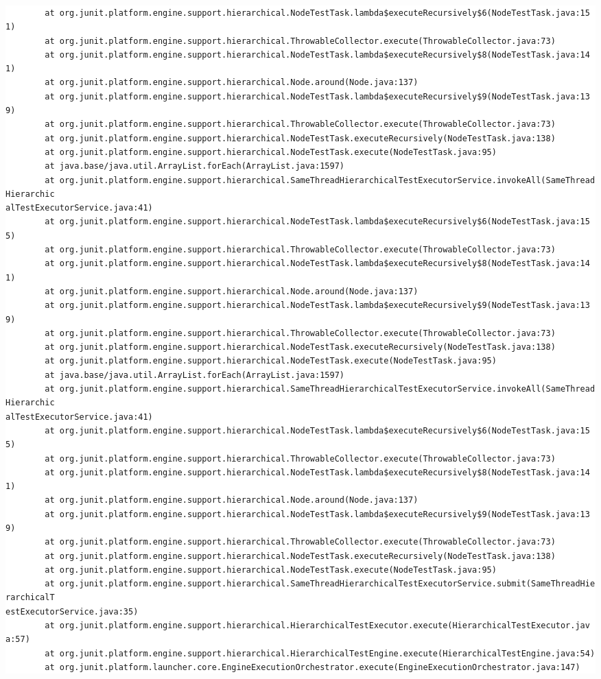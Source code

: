 ```
        at org.junit.platform.engine.support.hierarchical.NodeTestTask.lambda$executeRecursively$6(NodeTestTask.java:151)
        at org.junit.platform.engine.support.hierarchical.ThrowableCollector.execute(ThrowableCollector.java:73)
        at org.junit.platform.engine.support.hierarchical.NodeTestTask.lambda$executeRecursively$8(NodeTestTask.java:141)
        at org.junit.platform.engine.support.hierarchical.Node.around(Node.java:137)
        at org.junit.platform.engine.support.hierarchical.NodeTestTask.lambda$executeRecursively$9(NodeTestTask.java:139)
        at org.junit.platform.engine.support.hierarchical.ThrowableCollector.execute(ThrowableCollector.java:73)
        at org.junit.platform.engine.support.hierarchical.NodeTestTask.executeRecursively(NodeTestTask.java:138)
        at org.junit.platform.engine.support.hierarchical.NodeTestTask.execute(NodeTestTask.java:95)
        at java.base/java.util.ArrayList.forEach(ArrayList.java:1597)
        at org.junit.platform.engine.support.hierarchical.SameThreadHierarchicalTestExecutorService.invokeAll(SameThreadHierarchic
alTestExecutorService.java:41)
        at org.junit.platform.engine.support.hierarchical.NodeTestTask.lambda$executeRecursively$6(NodeTestTask.java:155)
        at org.junit.platform.engine.support.hierarchical.ThrowableCollector.execute(ThrowableCollector.java:73)
        at org.junit.platform.engine.support.hierarchical.NodeTestTask.lambda$executeRecursively$8(NodeTestTask.java:141)
        at org.junit.platform.engine.support.hierarchical.Node.around(Node.java:137)
        at org.junit.platform.engine.support.hierarchical.NodeTestTask.lambda$executeRecursively$9(NodeTestTask.java:139)
        at org.junit.platform.engine.support.hierarchical.ThrowableCollector.execute(ThrowableCollector.java:73)
        at org.junit.platform.engine.support.hierarchical.NodeTestTask.executeRecursively(NodeTestTask.java:138)
        at org.junit.platform.engine.support.hierarchical.NodeTestTask.execute(NodeTestTask.java:95)
        at java.base/java.util.ArrayList.forEach(ArrayList.java:1597)
        at org.junit.platform.engine.support.hierarchical.SameThreadHierarchicalTestExecutorService.invokeAll(SameThreadHierarchic
alTestExecutorService.java:41)
        at org.junit.platform.engine.support.hierarchical.NodeTestTask.lambda$executeRecursively$6(NodeTestTask.java:155)
        at org.junit.platform.engine.support.hierarchical.ThrowableCollector.execute(ThrowableCollector.java:73)
        at org.junit.platform.engine.support.hierarchical.NodeTestTask.lambda$executeRecursively$8(NodeTestTask.java:141)
        at org.junit.platform.engine.support.hierarchical.Node.around(Node.java:137)
        at org.junit.platform.engine.support.hierarchical.NodeTestTask.lambda$executeRecursively$9(NodeTestTask.java:139)
        at org.junit.platform.engine.support.hierarchical.ThrowableCollector.execute(ThrowableCollector.java:73)
        at org.junit.platform.engine.support.hierarchical.NodeTestTask.executeRecursively(NodeTestTask.java:138)
        at org.junit.platform.engine.support.hierarchical.NodeTestTask.execute(NodeTestTask.java:95)
        at org.junit.platform.engine.support.hierarchical.SameThreadHierarchicalTestExecutorService.submit(SameThreadHierarchicalT
estExecutorService.java:35)
        at org.junit.platform.engine.support.hierarchical.HierarchicalTestExecutor.execute(HierarchicalTestExecutor.java:57)
        at org.junit.platform.engine.support.hierarchical.HierarchicalTestEngine.execute(HierarchicalTestEngine.java:54)
        at org.junit.platform.launcher.core.EngineExecutionOrchestrator.execute(EngineExecutionOrchestrator.java:147)
```